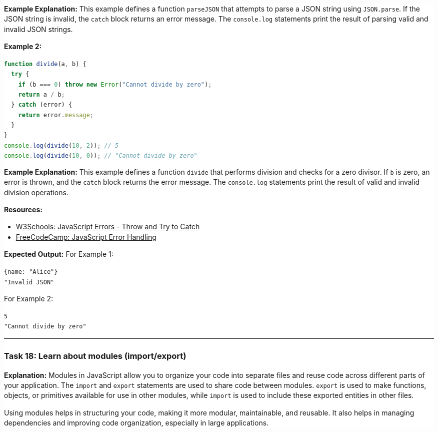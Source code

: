 **Example Explanation:**
This example defines a function `parseJSON` that attempts to parse a JSON string using `JSON.parse`. If the JSON string is invalid, the `catch` block returns an error message. The `console.log` statements print the result of parsing valid and invalid JSON strings.

**Example 2:**
```javascript
function divide(a, b) {
  try {
    if (b === 0) throw new Error("Cannot divide by zero");
    return a / b;
  } catch (error) {
    return error.message;
  }
}
console.log(divide(10, 2)); // 5
console.log(divide(10, 0)); // "Cannot divide by zero"
```

**Example Explanation:**
This example defines a function `divide` that performs division and checks for a zero divisor. If `b` is zero, an error is thrown, and the `catch` block returns the error message. The `console.log` statements print the result of valid and invalid division operations.

**Resources:**
- [W3Schools: JavaScript Errors - Throw and Try to Catch](https://www.w3schools.com/js/js_errors.asp)
- [FreeCodeCamp: JavaScript Error Handling](https://www.freecodecamp.org/news/error-handling-in-javascript-a-complete-guide/)

**Expected Output:**
For Example 1:
```
{name: "Alice"}
"Invalid JSON"
```
For Example 2:
```
5
"Cannot divide by zero"
```

---

### Task 18: Learn about modules (import/export)

**Explanation:**
Modules in JavaScript allow you to organize your code into separate files and reuse code across different parts of your application. The `import` and `export` statements are used to share code between modules. `export` is used to make functions, objects, or primitives available for use in other modules, while `import` is used to include these exported entities in other files.

Using modules helps in structuring your code, making it more modular, maintainable, and reusable. It also helps in managing dependencies and improving code organization, especially in large applications.
